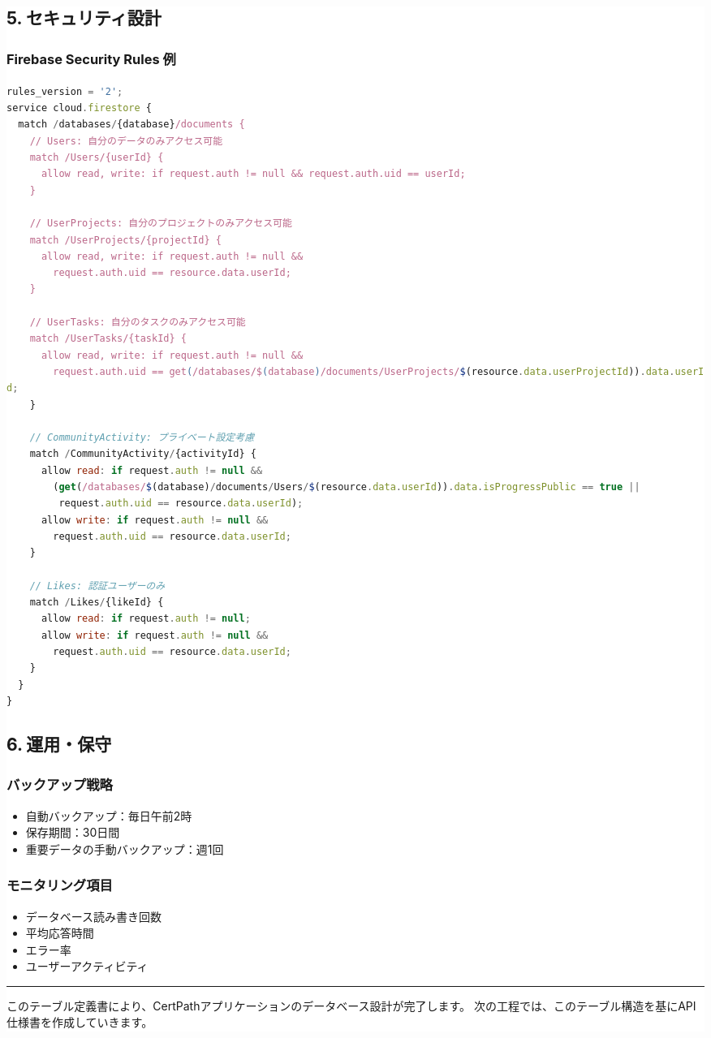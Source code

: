 ## 5. セキュリティ設計

### Firebase Security Rules 例

```javascript
rules_version = '2';
service cloud.firestore {
  match /databases/{database}/documents {
    // Users: 自分のデータのみアクセス可能
    match /Users/{userId} {
      allow read, write: if request.auth != null && request.auth.uid == userId;
    }
    
    // UserProjects: 自分のプロジェクトのみアクセス可能
    match /UserProjects/{projectId} {
      allow read, write: if request.auth != null && 
        request.auth.uid == resource.data.userId;
    }
    
    // UserTasks: 自分のタスクのみアクセス可能
    match /UserTasks/{taskId} {
      allow read, write: if request.auth != null && 
        request.auth.uid == get(/databases/$(database)/documents/UserProjects/$(resource.data.userProjectId)).data.userId;
    }
    
    // CommunityActivity: プライベート設定考慮
    match /CommunityActivity/{activityId} {
      allow read: if request.auth != null && 
        (get(/databases/$(database)/documents/Users/$(resource.data.userId)).data.isProgressPublic == true || 
         request.auth.uid == resource.data.userId);
      allow write: if request.auth != null && 
        request.auth.uid == resource.data.userId;
    }
    
    // Likes: 認証ユーザーのみ
    match /Likes/{likeId} {
      allow read: if request.auth != null;
      allow write: if request.auth != null && 
        request.auth.uid == resource.data.userId;
    }
  }
}
```

## 6. 運用・保守

### バックアップ戦略
- 自動バックアップ：毎日午前2時
- 保存期間：30日間
- 重要データの手動バックアップ：週1回

### モニタリング項目
- データベース読み書き回数
- 平均応答時間
- エラー率
- ユーザーアクティビティ

---

このテーブル定義書により、CertPathアプリケーションのデータベース設計が完了します。
次の工程では、このテーブル構造を基にAPI仕様書を作成していきます。